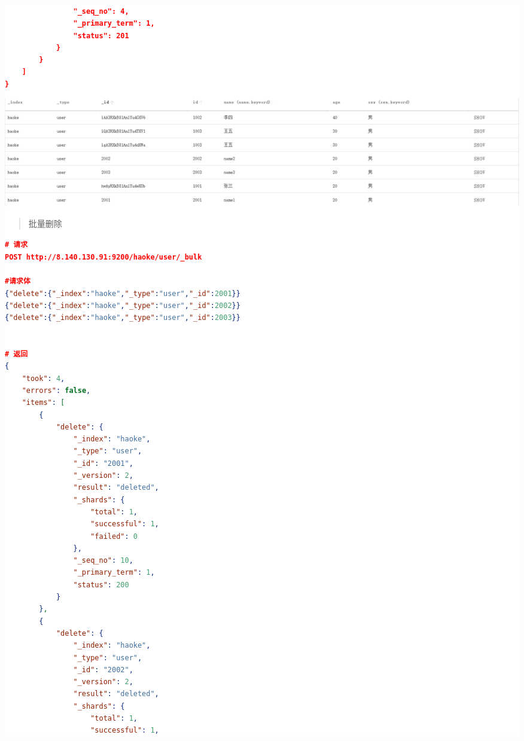 ```json
                "_seq_no": 4,
                "_primary_term": 1,
                "status": 201
            }
        }
    ]
}
```

![image-20210507205331017](5-前台相关.assets/image-20210507205331017.png)

>   批量删除

```json
# 请求
POST http://8.140.130.91:9200/haoke/user/_bulk

#请求体
{"delete":{"_index":"haoke","_type":"user","_id":2001}}
{"delete":{"_index":"haoke","_type":"user","_id":2002}}
{"delete":{"_index":"haoke","_type":"user","_id":2003}}


# 返回
{
    "took": 4,
    "errors": false,
    "items": [
        {
            "delete": {
                "_index": "haoke",
                "_type": "user",
                "_id": "2001",
                "_version": 2,
                "result": "deleted",
                "_shards": {
                    "total": 1,
                    "successful": 1,
                    "failed": 0
                },
                "_seq_no": 10,
                "_primary_term": 1,
                "status": 200
            }
        },
        {
            "delete": {
                "_index": "haoke",
                "_type": "user",
                "_id": "2002",
                "_version": 2,
                "result": "deleted",
                "_shards": {
                    "total": 1,
                    "successful": 1,
```